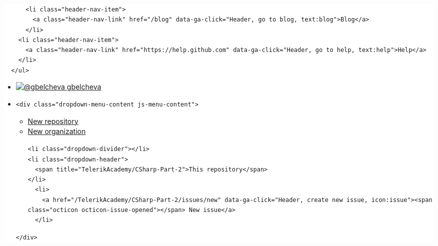           <li class="header-nav-item">
            <a class="header-nav-link" href="/blog" data-ga-click="Header, go to blog, text:blog">Blog</a>
          </li>
        <li class="header-nav-item">
          <a class="header-nav-link" href="https://help.github.com" data-ga-click="Header, go to help, text:help">Help</a>
        </li>
      </ul>

    
<ul class="header-nav user-nav right" id="user-links">
  <li class="header-nav-item dropdown js-menu-container">
    <a class="header-nav-link name" href="/gbelcheva" data-ga-click="Header, go to profile, text:username">
      <img alt="@gbelcheva" class="avatar" data-user="10212766" height="20" src="https://avatars2.githubusercontent.com/u/10212766?v=3&amp;s=40" width="20" />
      <span class="css-truncate">
        <span class="css-truncate-target">gbelcheva</span>
      </span>
    </a>
  </li>

  <li class="header-nav-item dropdown js-menu-container">
    <a class="header-nav-link js-menu-target tooltipped tooltipped-s" href="#" aria-label="Create new..." data-ga-click="Header, create new, icon:add">
      <span class="octicon octicon-plus"></span>
      <span class="dropdown-caret"></span>
    </a>

    <div class="dropdown-menu-content js-menu-content">
      
<ul class="dropdown-menu">
  <li>
    <a href="/new" data-ga-click="Header, create new repository, icon:repo"><span class="octicon octicon-repo"></span> New repository</a>
  </li>
  <li>
    <a href="/organizations/new" data-ga-click="Header, create new organization, icon:organization"><span class="octicon octicon-organization"></span> New organization</a>
  </li>


    <li class="dropdown-divider"></li>
    <li class="dropdown-header">
      <span title="TelerikAcademy/CSharp-Part-2">This repository</span>
    </li>
      <li>
        <a href="/TelerikAcademy/CSharp-Part-2/issues/new" data-ga-click="Header, create new issue, icon:issue"><span class="octicon octicon-issue-opened"></span> New issue</a>
      </li>
</ul>

    </div>
  </li>
